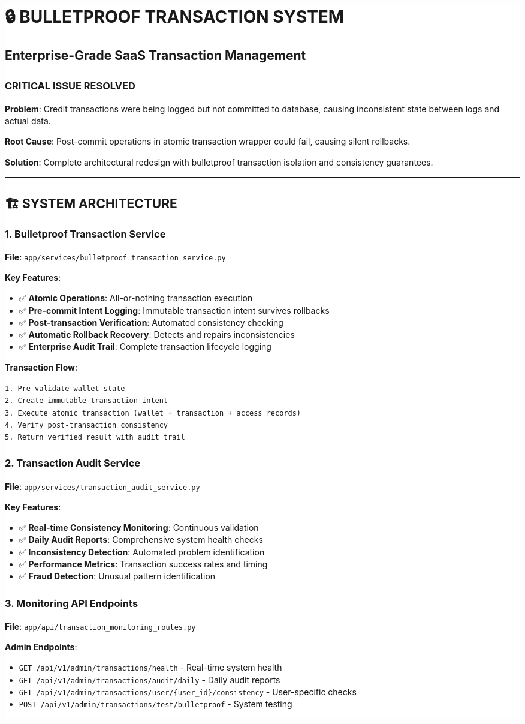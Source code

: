 # 🔒 BULLETPROOF TRANSACTION SYSTEM
## Enterprise-Grade SaaS Transaction Management

### **CRITICAL ISSUE RESOLVED**
**Problem**: Credit transactions were being logged but not committed to database, causing inconsistent state between logs and actual data.

**Root Cause**: Post-commit operations in atomic transaction wrapper could fail, causing silent rollbacks.

**Solution**: Complete architectural redesign with bulletproof transaction isolation and consistency guarantees.

---

## **🏗️ SYSTEM ARCHITECTURE**

### **1. Bulletproof Transaction Service**
**File**: `app/services/bulletproof_transaction_service.py`

**Key Features**:
- ✅ **Atomic Operations**: All-or-nothing transaction execution
- ✅ **Pre-commit Intent Logging**: Immutable transaction intent survives rollbacks
- ✅ **Post-transaction Verification**: Automated consistency checking
- ✅ **Automatic Rollback Recovery**: Detects and repairs inconsistencies
- ✅ **Enterprise Audit Trail**: Complete transaction lifecycle logging

**Transaction Flow**:
```
1. Pre-validate wallet state
2. Create immutable transaction intent
3. Execute atomic transaction (wallet + transaction + access records)
4. Verify post-transaction consistency
5. Return verified result with audit trail
```

### **2. Transaction Audit Service**
**File**: `app/services/transaction_audit_service.py`

**Key Features**:
- ✅ **Real-time Consistency Monitoring**: Continuous validation
- ✅ **Daily Audit Reports**: Comprehensive system health checks
- ✅ **Inconsistency Detection**: Automated problem identification
- ✅ **Performance Metrics**: Transaction success rates and timing
- ✅ **Fraud Detection**: Unusual pattern identification

### **3. Monitoring API Endpoints**
**File**: `app/api/transaction_monitoring_routes.py`

**Admin Endpoints**:
- `GET /api/v1/admin/transactions/health` - Real-time system health
- `GET /api/v1/admin/transactions/audit/daily` - Daily audit reports
- `GET /api/v1/admin/transactions/user/{user_id}/consistency` - User-specific checks
- `POST /api/v1/admin/transactions/test/bulletproof` - System testing

---